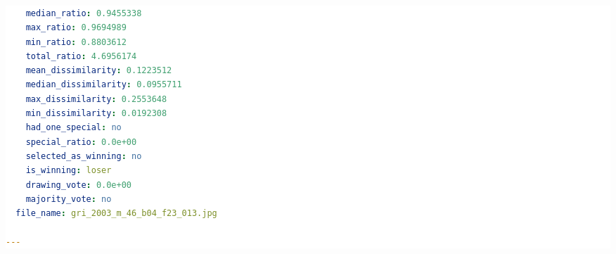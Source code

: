 ```yaml
    median_ratio: 0.9455338
    max_ratio: 0.9694989
    min_ratio: 0.8803612
    total_ratio: 4.6956174
    mean_dissimilarity: 0.1223512
    median_dissimilarity: 0.0955711
    max_dissimilarity: 0.2553648
    min_dissimilarity: 0.0192308
    had_one_special: no
    special_ratio: 0.0e+00
    selected_as_winning: no
    is_winning: loser
    drawing_vote: 0.0e+00
    majority_vote: no
  file_name: gri_2003_m_46_b04_f23_013.jpg

---
```

